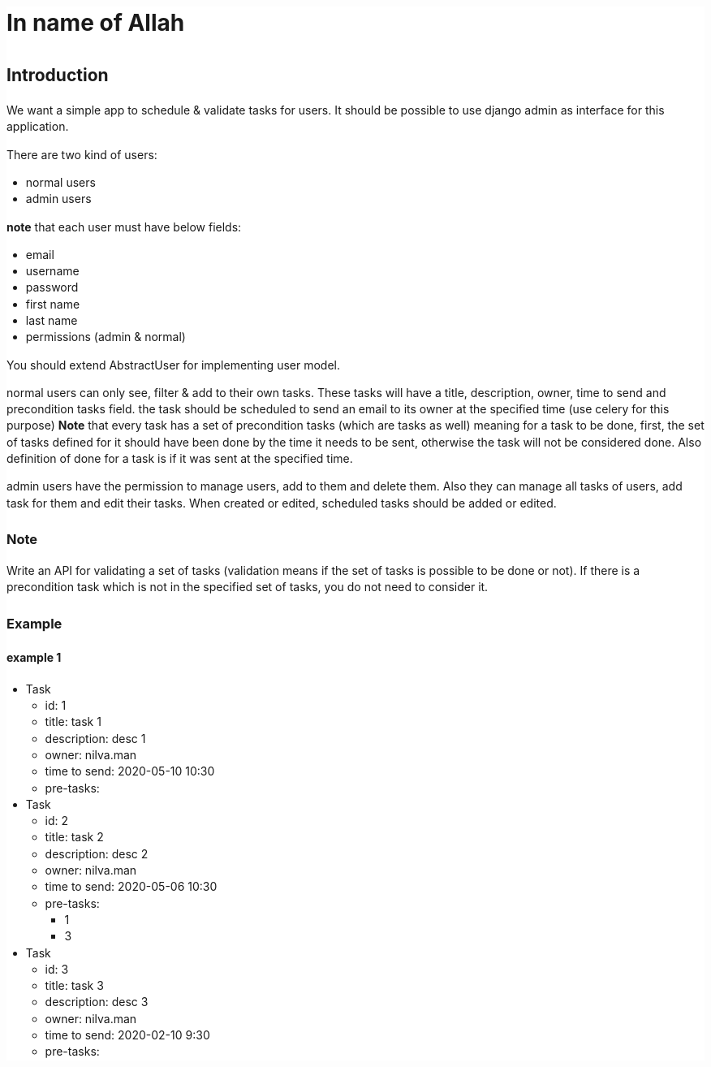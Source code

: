 # In name of Allah

## Introduction
We want a simple app to schedule & validate tasks for users. It should be possible to use django admin as interface for this application.

There are two kind of users:
- normal users
- admin users

**note** that each user must have below fields:
- email
- username
- password
- first name
- last name
- permissions (admin & normal)

You should extend AbstractUser for implementing user model.

normal users can only see, filter & add to their own tasks. These tasks will have a title, description, owner, time to send and precondition tasks field. the task should be scheduled to send an email to its owner at the specified time (use celery for this purpose) **Note** that every task has a set of precondition tasks (which are tasks as well) meaning for a task to be done, first, the set of tasks defined for it should have been done by the time it needs to be sent, otherwise the task will not be considered done. Also definition of done for a task is if it was sent at the specified time.

admin users have the permission to manage users, add to them and delete them. Also they can manage all tasks of users, add task for them and edit their tasks. When created or edited, scheduled tasks should be added or edited.

### Note
Write an API for validating a set of tasks (validation means if the set of tasks is possible to be done or not). If there is a precondition task which is not in the specified set of tasks, you do not need to consider it.

### Example

#### example 1
- Task
  - id: 1
  - title: task 1
  - description: desc 1
  - owner: nilva.man
  - time to send: 2020-05-10 10:30
  - pre-tasks: 
- Task
  - id: 2
  - title: task 2
  - description: desc 2
  - owner: nilva.man
  - time to send: 2020-05-06 10:30
  - pre-tasks: 
    - 1
    - 3
- Task
  - id: 3
  - title: task 3
  - description: desc 3
  - owner: nilva.man
  - time to send: 2020-02-10 9:30
  - pre-tasks: 
